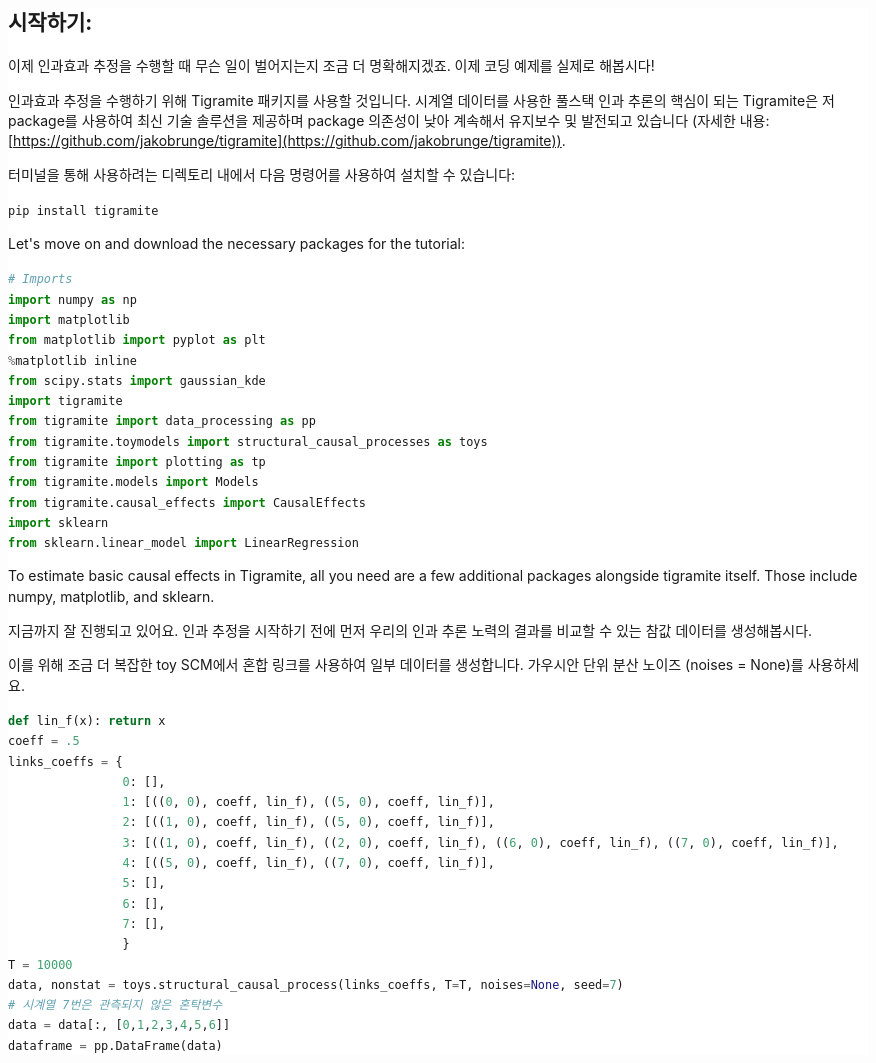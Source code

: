 <div class="content-ad"></div>

## 시작하기:

이제 인과효과 추정을 수행할 때 무슨 일이 벌어지는지 조금 더 명확해지겠죠. 이제 코딩 예제를 실제로 해봅시다!

인과효과 추정을 수행하기 위해 Tigramite 패키지를 사용할 것입니다. 시계열 데이터를 사용한 풀스택 인과 추론의 핵심이 되는 Tigramite은 저 package를 사용하여 최신 기술 솔루션을 제공하며 package 의존성이 낮아 계속해서 유지보수 및 발전되고 있습니다 (자세한 내용: [https://github.com/jakobrunge/tigramite](https://github.com/jakobrunge/tigramite)).

터미널을 통해 사용하려는 디렉토리 내에서 다음 명령어를 사용하여 설치할 수 있습니다:

<div class="content-ad"></div>

```bash
pip install tigramite
```

Let's move on and download the necessary packages for the tutorial:

```python
# Imports
import numpy as np
import matplotlib
from matplotlib import pyplot as plt
%matplotlib inline
from scipy.stats import gaussian_kde
import tigramite
from tigramite import data_processing as pp
from tigramite.toymodels import structural_causal_processes as toys
from tigramite import plotting as tp
from tigramite.models import Models
from tigramite.causal_effects import CausalEffects
import sklearn
from sklearn.linear_model import LinearRegression
```

To estimate basic causal effects in Tigramite, all you need are a few additional packages alongside tigramite itself. Those include numpy, matplotlib, and sklearn.

<div class="content-ad"></div>

지금까지 잘 진행되고 있어요. 인과 추정을 시작하기 전에 먼저 우리의 인과 추론 노력의 결과를 비교할 수 있는 참값 데이터를 생성해봅시다.

이를 위해 조금 더 복잡한 toy SCM에서 혼합 링크를 사용하여 일부 데이터를 생성합니다. 가우시안 단위 분산 노이즈 (noises = None)를 사용하세요.

```python
def lin_f(x): return x
coeff = .5
links_coeffs = {
                0: [],
                1: [((0, 0), coeff, lin_f), ((5, 0), coeff, lin_f)],
                2: [((1, 0), coeff, lin_f), ((5, 0), coeff, lin_f)],
                3: [((1, 0), coeff, lin_f), ((2, 0), coeff, lin_f), ((6, 0), coeff, lin_f), ((7, 0), coeff, lin_f)],
                4: [((5, 0), coeff, lin_f), ((7, 0), coeff, lin_f)],
                5: [],
                6: [],
                7: [],
                }
T = 10000
data, nonstat = toys.structural_causal_process(links_coeffs, T=T, noises=None, seed=7)
# 시계열 7번은 관측되지 않은 혼탁변수
data = data[:, [0,1,2,3,4,5,6]]
dataframe = pp.DataFrame(data)
```
